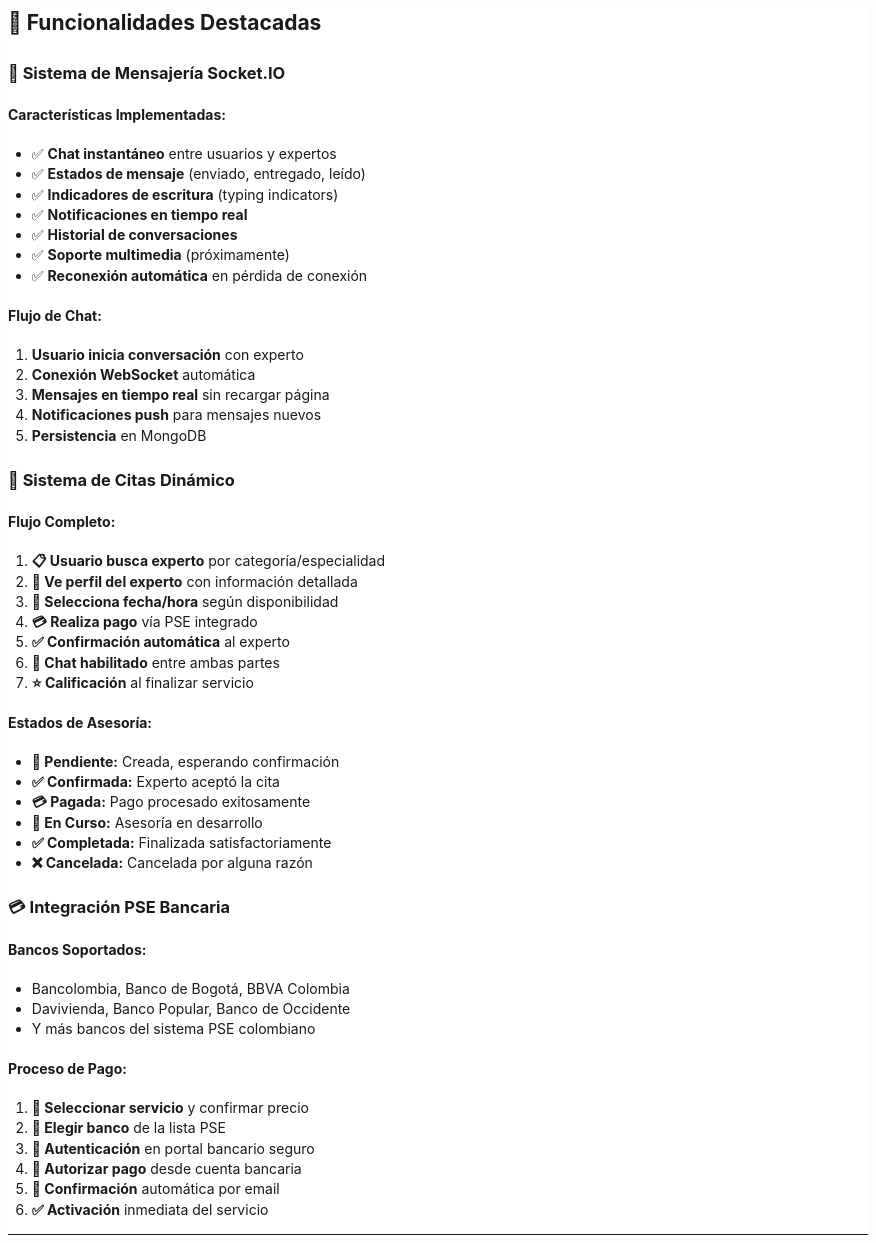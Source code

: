 
## 🚀 Funcionalidades Destacadas

### 💬 **Sistema de Mensajería Socket.IO**

#### **Características Implementadas:**
- ✅ **Chat instantáneo** entre usuarios y expertos
- ✅ **Estados de mensaje** (enviado, entregado, leído)
- ✅ **Indicadores de escritura** (typing indicators)
- ✅ **Notificaciones en tiempo real**
- ✅ **Historial de conversaciones**
- ✅ **Soporte multimedia** (próximamente)
- ✅ **Reconexión automática** en pérdida de conexión

#### **Flujo de Chat:**
1. **Usuario inicia conversación** con experto
2. **Conexión WebSocket** automática
3. **Mensajes en tiempo real** sin recargar página
4. **Notificaciones push** para mensajes nuevos
5. **Persistencia** en MongoDB

### 📅 **Sistema de Citas Dinámico**

#### **Flujo Completo:**
1. **📋 Usuario busca experto** por categoría/especialidad
2. **👀 Ve perfil del experto** con información detallada
3. **📅 Selecciona fecha/hora** según disponibilidad
4. **💳 Realiza pago** vía PSE integrado
5. **✅ Confirmación automática** al experto
6. **💬 Chat habilitado** entre ambas partes
7. **⭐ Calificación** al finalizar servicio

#### **Estados de Asesoría:**
- **📝 Pendiente:** Creada, esperando confirmación
- **✅ Confirmada:** Experto aceptó la cita
- **💳 Pagada:** Pago procesado exitosamente
- **🔄 En Curso:** Asesoría en desarrollo
- **✅ Completada:** Finalizada satisfactoriamente
- **❌ Cancelada:** Cancelada por alguna razón

### 💳 **Integración PSE Bancaria**

#### **Bancos Soportados:**
- Bancolombia, Banco de Bogotá, BBVA Colombia
- Davivienda, Banco Popular, Banco de Occidente
- Y más bancos del sistema PSE colombiano

#### **Proceso de Pago:**
1. **🛒 Seleccionar servicio** y confirmar precio
2. **🏦 Elegir banco** de la lista PSE
3. **🔐 Autenticación** en portal bancario seguro
4. **💸 Autorizar pago** desde cuenta bancaria
5. **📧 Confirmación** automática por email
6. **✅ Activación** inmediata del servicio

---